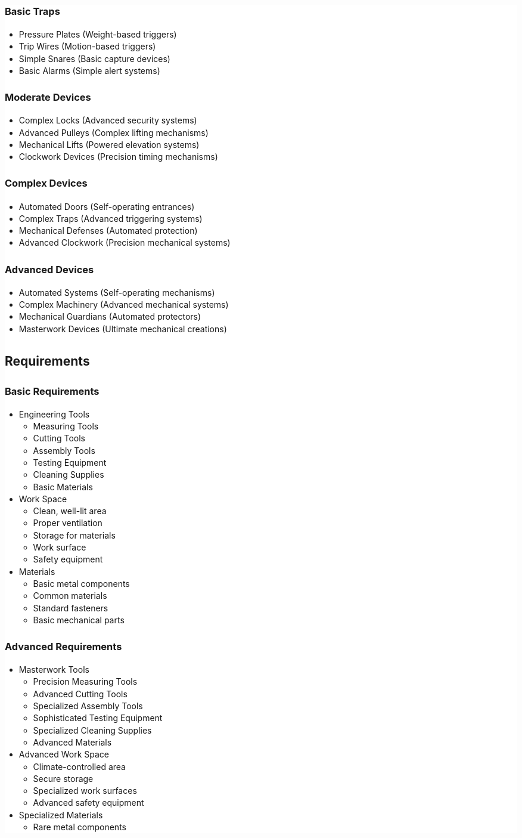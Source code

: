 
### Basic Traps
- Pressure Plates (Weight-based triggers)
- Trip Wires (Motion-based triggers)
- Simple Snares (Basic capture devices)
- Basic Alarms (Simple alert systems)

### Moderate Devices
- Complex Locks (Advanced security systems)
- Advanced Pulleys (Complex lifting mechanisms)
- Mechanical Lifts (Powered elevation systems)
- Clockwork Devices (Precision timing mechanisms)

### Complex Devices
- Automated Doors (Self-operating entrances)
- Complex Traps (Advanced triggering systems)
- Mechanical Defenses (Automated protection)
- Advanced Clockwork (Precision mechanical systems)

### Advanced Devices
- Automated Systems (Self-operating mechanisms)
- Complex Machinery (Advanced mechanical systems)
- Mechanical Guardians (Automated protectors)
- Masterwork Devices (Ultimate mechanical creations)

## Requirements
### Basic Requirements
- Engineering Tools
  - Measuring Tools
  - Cutting Tools
  - Assembly Tools
  - Testing Equipment
  - Cleaning Supplies
  - Basic Materials
- Work Space
  - Clean, well-lit area
  - Proper ventilation
  - Storage for materials
  - Work surface
  - Safety equipment
- Materials
  - Basic metal components
  - Common materials
  - Standard fasteners
  - Basic mechanical parts

### Advanced Requirements
- Masterwork Tools
  - Precision Measuring Tools
  - Advanced Cutting Tools
  - Specialized Assembly Tools
  - Sophisticated Testing Equipment
  - Specialized Cleaning Supplies
  - Advanced Materials
- Advanced Work Space
  - Climate-controlled area
  - Secure storage
  - Specialized work surfaces
  - Advanced safety equipment
- Specialized Materials
  - Rare metal components